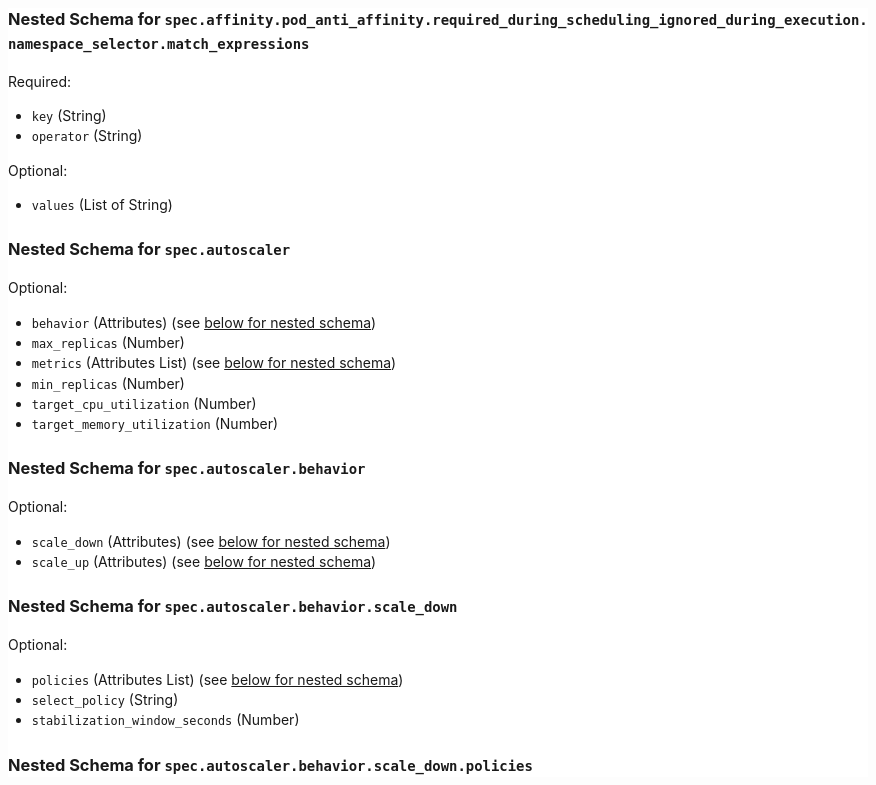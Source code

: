 <a id="nestedatt--spec--affinity--pod_anti_affinity--required_during_scheduling_ignored_during_execution--namespace_selector--match_expressions"></a>
### Nested Schema for `spec.affinity.pod_anti_affinity.required_during_scheduling_ignored_during_execution.namespace_selector.match_expressions`

Required:

- `key` (String)
- `operator` (String)

Optional:

- `values` (List of String)






<a id="nestedatt--spec--autoscaler"></a>
### Nested Schema for `spec.autoscaler`

Optional:

- `behavior` (Attributes) (see [below for nested schema](#nestedatt--spec--autoscaler--behavior))
- `max_replicas` (Number)
- `metrics` (Attributes List) (see [below for nested schema](#nestedatt--spec--autoscaler--metrics))
- `min_replicas` (Number)
- `target_cpu_utilization` (Number)
- `target_memory_utilization` (Number)

<a id="nestedatt--spec--autoscaler--behavior"></a>
### Nested Schema for `spec.autoscaler.behavior`

Optional:

- `scale_down` (Attributes) (see [below for nested schema](#nestedatt--spec--autoscaler--behavior--scale_down))
- `scale_up` (Attributes) (see [below for nested schema](#nestedatt--spec--autoscaler--behavior--scale_up))

<a id="nestedatt--spec--autoscaler--behavior--scale_down"></a>
### Nested Schema for `spec.autoscaler.behavior.scale_down`

Optional:

- `policies` (Attributes List) (see [below for nested schema](#nestedatt--spec--autoscaler--behavior--scale_down--policies))
- `select_policy` (String)
- `stabilization_window_seconds` (Number)

<a id="nestedatt--spec--autoscaler--behavior--scale_down--policies"></a>
### Nested Schema for `spec.autoscaler.behavior.scale_down.policies`
